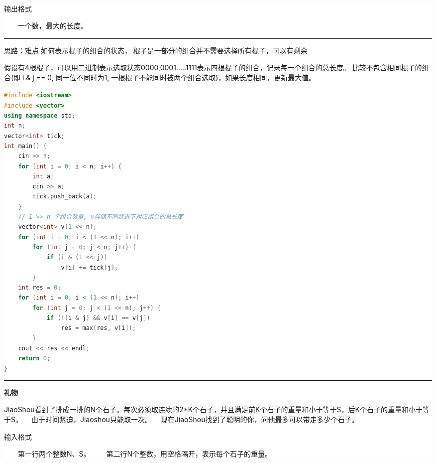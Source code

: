 输出格式

　　一个数，最大的长度。

---

思路：<u>难点</u>  如何表示棍子的组合的状态， 棍子是一部分的组合并不需要选择所有棍子，可以有剩余

假设有4根棍子，可以用二进制表示选取状态0000,0001.....1111表示四根棍子的组合，记录每一个组合的总长度。 比较不包含相同棍子的组合(即 i & j == 0, 同一位不同时为1, 一根棍子不能同时被两个组合选取)，如果长度相同，更新最大值。

```c++
#include <iostream>
#include <vector>
using namespace std;
int n;
vector<int> tick;
int main() {
	cin >> n;
	for (int i = 0; i < n; i++) {
		int a;
		cin >> a;
		tick.push_back(a);
	}
	// 1 >> n 个组合数量, v存储不同状态下对应组合的总长度
	vector<int> v(1 << n);
	for (int i = 0; i < (1 << n); i++)
		for (int j = 0; j < n; j++) {
			if (i & (1 << j))
				v[i] += tick[j];
		}
	int res = 0;
	for (int i = 0; i < (1 << n); i++)
		for (int j = 0; j < (1 << n); j++) {
			if (!(i & j) && v[i] == v[j])
				res = max(res, v[i]);
		}
	cout << res << endl;
	return 0;
}
```



---

**礼物**

JiaoShou看到了排成一排的N个石子。每次必须取连续的2*K个石子，并且满足前K个石子的重量和小于等于S，后K个石子的重量和小于等于S。
　由于时间紧迫，Jiaoshou只能取一次。
　现在JiaoShou找到了聪明的你，问他最多可以带走多少个石子。

输入格式

　　第一行两个整数N、S。
　　第二行N个整数，用空格隔开，表示每个石子的重量。
